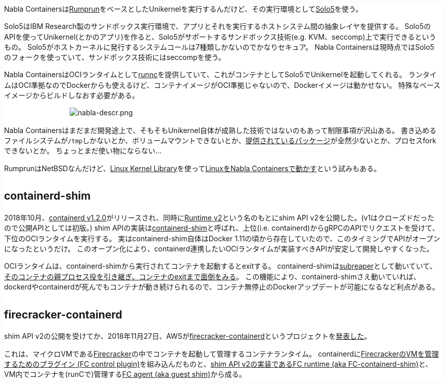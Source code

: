 Nabla Containersは[Rumprun](https://github.com/rumpkernel/rumprun)をベースとしたUnikernelを実行するんだけど、その実行環境として[Solo5](https://github.com/Solo5/solo5)を使う。

Solo5はIBM Research製のサンドボックス実行環境で、アプリとそれを実行するホストシステム間の抽象レイヤを提供する。
Solo5のAPIを使ってUnikernel(とかのアプリ)を作ると、Solo5がサポートするサンドボックス技術(e.g. KVM、seccomp)上で実行できるというもの。
Solo5がホストカーネルに発行するシステムコールは7種類しかないのでかなりセキュア。
Nabla Containersは現時点ではSolo5のフォークを使っていて、サンドボックス技術にはseccompを使う。

Nabla ContainersはOCIランタイムとして[runnc](https://github.com/nabla-containers/runnc)を提供していて、これがコンテナとしてSolo5でUnikernelを起動してくれる。
ランタイムはOCI準拠なのでDockerからも使えるけど、コンテナイメージがOCI準拠じゃないので、Dockerイメージは動かせない。
特殊なベースイメージからビルドしなおす必要がある。

<img src="/images/k8s-ecosystem-container-runtimes/nabla-descr.png" alt="nabla-descr.png" style="padding: 0 15%;">

Nabla Containersはまだまだ開発途上で、そもそもUnikernel自体が成熟した技術ではないのもあって制限事項が沢山ある。
書き込めるファイルシステムが`/tmp`しかないとか、ボリュームマウントできないとか、[提供されているパッケージ](https://github.com/rumpkernel/rumprun-packages)が全然少ないとか、プロセスforkできないとか。
ちょっとまだ使い物にならない…

RumprunはNetBSDなんだけど、[Linux Kernel Library](https://github.com/lkl)を使って[LinuxをNabla Containersで動かす](https://retrage.github.io/2020/04/18/lkl-nabla-en.html)という試みもある。

## containerd-shim
2018年10月、[containerd v1.2.0](https://github.com/containerd/containerd/releases/tag/v1.2.0)がリリースされ、同時に[Runtime v2](https://github.com/containerd/containerd/blob/v1.2.6/runtime/v2/README.md)という名のもとにshim API v2を公開した。(v1はクローズドだったので公開APIとしては初版。)
shim APIの実装は[containerd-shim](https://github.com/containerd/containerd/tree/master/runtime/v2)と呼ばれ、上位(i.e. containerd)からgRPCのAPIでリクエストを受けて、下位のOCIランタイムを実行する。
実はcontainerd-shim自体はDocker 1.11の頃から存在していたので、このタイミングでAPIがオープンになったというだけ。
このオープン化により、containerd連携したいOCIランタイムが実装すべきAPIが安定して開発しやすくなった。

OCIランタイムは、containerd-shimから実行されてコンテナを起動するとexitする。
containerd-shimは[subreaper](http://man7.org/linux/man-pages/man2/prctl.2.html)として動いていて、[そのコンテナの親プロセス役を引き継ぎ、コンテナのexitまで面倒をみる](https://github.com/crosbymichael/dockercon-2016/blob/master/Creating%20Containerd.pdf)。
この機能により、containerd-shimさえ動いていれば、dockerdやcontainerdが死んでもコンテナが動き続けられるので、コンテナ無停止のDockerアップデートが可能になるなど利点がある。

## firecracker-containerd
shim API v2の公開を受けてか、2018年11月27日、AWSが[firecracker-containerd](https://github.com/firecracker-microvm/firecracker-containerd)というプロジェクトを[発表した](https://aws.amazon.com/jp/blogs/opensource/firecracker-open-source-secure-fast-microvm-serverless/)。

これは、マイクロVMである[Firecracker](https://github.com/firecracker-microvm/firecracker)の中でコンテナを起動して管理するコンテナランタイム。
containerdに[FirecrackerのVMを管理するためのプラグイン (FC control plugin)](https://github.com/firecracker-microvm/firecracker-containerd/tree/1cad9d98086719b8247b9cf2413988debfae9a95/firecracker-control)を組み込んだものと、[shim API v2の実装であるFC runtime (aka FC-containerd-shim)](https://github.com/firecracker-microvm/firecracker-containerd/tree/1cad9d98086719b8247b9cf2413988debfae9a95/runtime)と、VM内でコンテナを(runCで)管理する[FC agent (aka guest shim)](https://github.com/firecracker-microvm/firecracker-containerd/tree/1cad9d98086719b8247b9cf2413988debfae9a95/agent)から成る。
